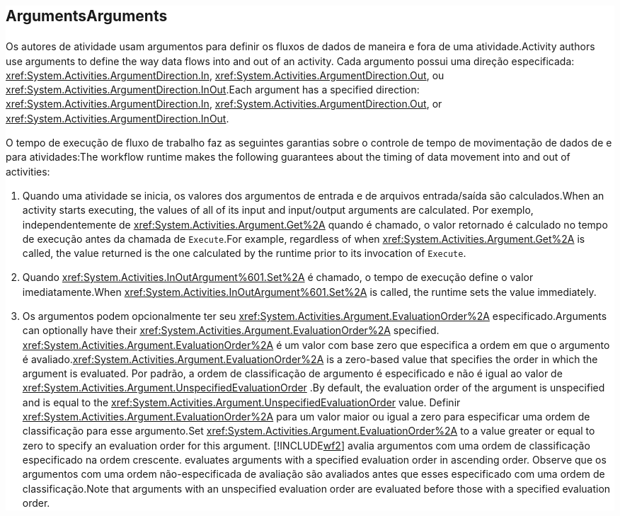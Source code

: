 ## <a name="arguments"></a><span data-ttu-id="68733-120">Arguments</span><span class="sxs-lookup"><span data-stu-id="68733-120">Arguments</span></span>  
 <span data-ttu-id="68733-121">Os autores de atividade usam argumentos para definir os fluxos de dados de maneira e fora de uma atividade.</span><span class="sxs-lookup"><span data-stu-id="68733-121">Activity authors use arguments to define the way data flows into and out of an activity.</span></span> <span data-ttu-id="68733-122">Cada argumento possui uma direção especificada: <xref:System.Activities.ArgumentDirection.In>, <xref:System.Activities.ArgumentDirection.Out>, ou <xref:System.Activities.ArgumentDirection.InOut>.</span><span class="sxs-lookup"><span data-stu-id="68733-122">Each argument has a specified direction: <xref:System.Activities.ArgumentDirection.In>, <xref:System.Activities.ArgumentDirection.Out>, or <xref:System.Activities.ArgumentDirection.InOut>.</span></span>  
  
 <span data-ttu-id="68733-123">O tempo de execução de fluxo de trabalho faz as seguintes garantias sobre o controle de tempo de movimentação de dados de e para atividades:</span><span class="sxs-lookup"><span data-stu-id="68733-123">The workflow runtime makes the following guarantees about the timing of data movement into and out of activities:</span></span>  
  
1.  <span data-ttu-id="68733-124">Quando uma atividade se inicia, os valores dos argumentos de entrada e de arquivos entrada/saída são calculados.</span><span class="sxs-lookup"><span data-stu-id="68733-124">When an activity starts executing, the values of all of its input and input/output arguments are calculated.</span></span> <span data-ttu-id="68733-125">Por exemplo, independentemente de <xref:System.Activities.Argument.Get%2A> quando é chamado, o valor retornado é calculado no tempo de execução antes da chamada de `Execute`.</span><span class="sxs-lookup"><span data-stu-id="68733-125">For example, regardless of when <xref:System.Activities.Argument.Get%2A> is called, the value returned is the one calculated by the runtime prior to its invocation of `Execute`.</span></span>  
  
2.  <span data-ttu-id="68733-126">Quando <xref:System.Activities.InOutArgument%601.Set%2A> é chamado, o tempo de execução define o valor imediatamente.</span><span class="sxs-lookup"><span data-stu-id="68733-126">When <xref:System.Activities.InOutArgument%601.Set%2A> is called, the runtime sets the value immediately.</span></span>  
  
3.  <span data-ttu-id="68733-127">Os argumentos podem opcionalmente ter seu <xref:System.Activities.Argument.EvaluationOrder%2A> especificado.</span><span class="sxs-lookup"><span data-stu-id="68733-127">Arguments can optionally have their <xref:System.Activities.Argument.EvaluationOrder%2A> specified.</span></span> <span data-ttu-id="68733-128"><xref:System.Activities.Argument.EvaluationOrder%2A> é um valor com base zero que especifica a ordem em que o argumento é avaliado.</span><span class="sxs-lookup"><span data-stu-id="68733-128"><xref:System.Activities.Argument.EvaluationOrder%2A> is a zero-based value that specifies the order in which the argument is evaluated.</span></span> <span data-ttu-id="68733-129">Por padrão, a ordem de classificação de argumento é especificado e não é igual ao valor de <xref:System.Activities.Argument.UnspecifiedEvaluationOrder> .</span><span class="sxs-lookup"><span data-stu-id="68733-129">By default, the evaluation order of the argument is unspecified and is equal to the <xref:System.Activities.Argument.UnspecifiedEvaluationOrder> value.</span></span> <span data-ttu-id="68733-130">Definir <xref:System.Activities.Argument.EvaluationOrder%2A> para um valor maior ou igual a zero para especificar uma ordem de classificação para esse argumento.</span><span class="sxs-lookup"><span data-stu-id="68733-130">Set <xref:System.Activities.Argument.EvaluationOrder%2A> to a value greater or equal to zero to specify an evaluation order for this argument.</span></span> [!INCLUDE[wf2](../../../includes/wf2-md.md)]<span data-ttu-id="68733-131"> avalia argumentos com uma ordem de classificação especificado na ordem crescente.</span><span class="sxs-lookup"><span data-stu-id="68733-131"> evaluates arguments with a specified evaluation order in ascending order.</span></span> <span data-ttu-id="68733-132">Observe que os argumentos com uma ordem não-especificada de avaliação são avaliados antes que esses especificado com uma ordem de classificação.</span><span class="sxs-lookup"><span data-stu-id="68733-132">Note that arguments with an unspecified evaluation order are evaluated before those with a specified evaluation order.</span></span>  
  